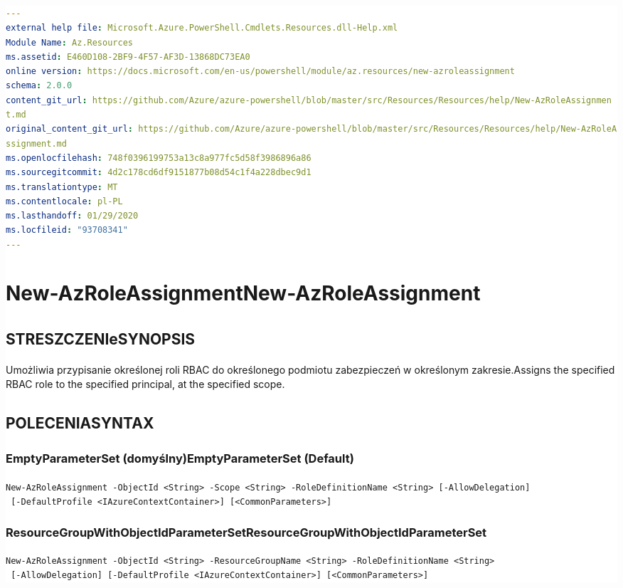 ```yaml
---
external help file: Microsoft.Azure.PowerShell.Cmdlets.Resources.dll-Help.xml
Module Name: Az.Resources
ms.assetid: E460D108-2BF9-4F57-AF3D-13868DC73EA0
online version: https://docs.microsoft.com/en-us/powershell/module/az.resources/new-azroleassignment
schema: 2.0.0
content_git_url: https://github.com/Azure/azure-powershell/blob/master/src/Resources/Resources/help/New-AzRoleAssignment.md
original_content_git_url: https://github.com/Azure/azure-powershell/blob/master/src/Resources/Resources/help/New-AzRoleAssignment.md
ms.openlocfilehash: 748f0396199753a13c8a977fc5d58f3986896a86
ms.sourcegitcommit: 4d2c178cd6df9151877b08d54c1f4a228dbec9d1
ms.translationtype: MT
ms.contentlocale: pl-PL
ms.lasthandoff: 01/29/2020
ms.locfileid: "93708341"
---
```

# <span data-ttu-id="808b7-101">New-AzRoleAssignment</span><span class="sxs-lookup"><span data-stu-id="808b7-101">New-AzRoleAssignment</span></span>

## <span data-ttu-id="808b7-102">STRESZCZENIe</span><span class="sxs-lookup"><span data-stu-id="808b7-102">SYNOPSIS</span></span>
<span data-ttu-id="808b7-103">Umożliwia przypisanie określonej roli RBAC do określonego podmiotu zabezpieczeń w określonym zakresie.</span><span class="sxs-lookup"><span data-stu-id="808b7-103">Assigns the specified RBAC role to the specified principal, at the specified scope.</span></span>

## <span data-ttu-id="808b7-104">POLECENIA</span><span class="sxs-lookup"><span data-stu-id="808b7-104">SYNTAX</span></span>

### <span data-ttu-id="808b7-105">EmptyParameterSet (domyślny)</span><span class="sxs-lookup"><span data-stu-id="808b7-105">EmptyParameterSet (Default)</span></span>
```
New-AzRoleAssignment -ObjectId <String> -Scope <String> -RoleDefinitionName <String> [-AllowDelegation]
 [-DefaultProfile <IAzureContextContainer>] [<CommonParameters>]
```

### <span data-ttu-id="808b7-106">ResourceGroupWithObjectIdParameterSet</span><span class="sxs-lookup"><span data-stu-id="808b7-106">ResourceGroupWithObjectIdParameterSet</span></span>
```
New-AzRoleAssignment -ObjectId <String> -ResourceGroupName <String> -RoleDefinitionName <String>
 [-AllowDelegation] [-DefaultProfile <IAzureContextContainer>] [<CommonParameters>]
```
